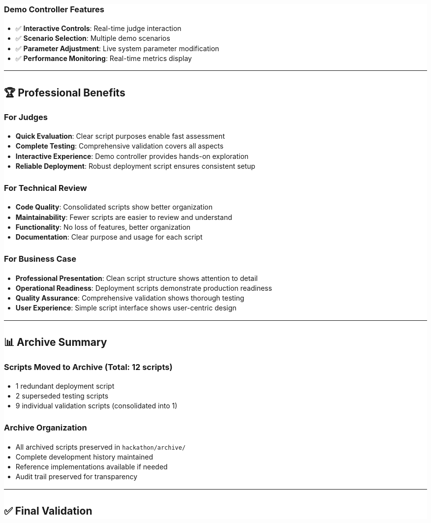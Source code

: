 ### Demo Controller Features

- ✅ **Interactive Controls**: Real-time judge interaction
- ✅ **Scenario Selection**: Multiple demo scenarios
- ✅ **Parameter Adjustment**: Live system parameter modification
- ✅ **Performance Monitoring**: Real-time metrics display

---

## 🏆 Professional Benefits

### For Judges

- **Quick Evaluation**: Clear script purposes enable fast assessment
- **Complete Testing**: Comprehensive validation covers all aspects
- **Interactive Experience**: Demo controller provides hands-on exploration
- **Reliable Deployment**: Robust deployment script ensures consistent setup

### For Technical Review

- **Code Quality**: Consolidated scripts show better organization
- **Maintainability**: Fewer scripts are easier to review and understand
- **Functionality**: No loss of features, better organization
- **Documentation**: Clear purpose and usage for each script

### For Business Case

- **Professional Presentation**: Clean script structure shows attention to detail
- **Operational Readiness**: Deployment scripts demonstrate production readiness
- **Quality Assurance**: Comprehensive validation shows thorough testing
- **User Experience**: Simple script interface shows user-centric design

---

## 📊 Archive Summary

### **Scripts Moved to Archive** (Total: 12 scripts)

- 1 redundant deployment script
- 2 superseded testing scripts
- 9 individual validation scripts (consolidated into 1)

### **Archive Organization**

- All archived scripts preserved in `hackathon/archive/`
- Complete development history maintained
- Reference implementations available if needed
- Audit trail preserved for transparency

---

## ✅ Final Validation
